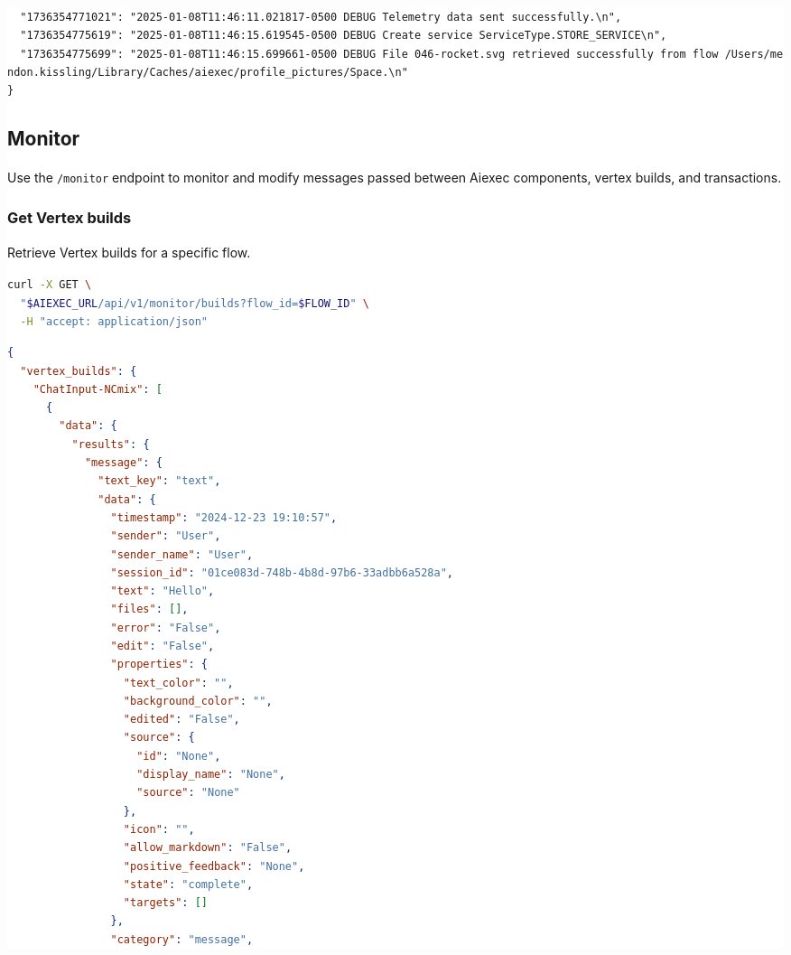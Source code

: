 ```text
  "1736354771021": "2025-01-08T11:46:11.021817-0500 DEBUG Telemetry data sent successfully.\n",
  "1736354775619": "2025-01-08T11:46:15.619545-0500 DEBUG Create service ServiceType.STORE_SERVICE\n",
  "1736354775699": "2025-01-08T11:46:15.699661-0500 DEBUG File 046-rocket.svg retrieved successfully from flow /Users/mendon.kissling/Library/Caches/aiexec/profile_pictures/Space.\n"
}
```

  </TabItem>
</Tabs>

## Monitor

Use the `/monitor` endpoint to monitor and modify messages passed between Aiexec components, vertex builds, and transactions.

### Get Vertex builds

Retrieve Vertex builds for a specific flow.

<Tabs>
  <TabItem value="curl" label="curl" default>

```bash
curl -X GET \
  "$AIEXEC_URL/api/v1/monitor/builds?flow_id=$FLOW_ID" \
  -H "accept: application/json"
```

  </TabItem>
  <TabItem value="result" label="Result">

```json
{
  "vertex_builds": {
    "ChatInput-NCmix": [
      {
        "data": {
          "results": {
            "message": {
              "text_key": "text",
              "data": {
                "timestamp": "2024-12-23 19:10:57",
                "sender": "User",
                "sender_name": "User",
                "session_id": "01ce083d-748b-4b8d-97b6-33adbb6a528a",
                "text": "Hello",
                "files": [],
                "error": "False",
                "edit": "False",
                "properties": {
                  "text_color": "",
                  "background_color": "",
                  "edited": "False",
                  "source": {
                    "id": "None",
                    "display_name": "None",
                    "source": "None"
                  },
                  "icon": "",
                  "allow_markdown": "False",
                  "positive_feedback": "None",
                  "state": "complete",
                  "targets": []
                },
                "category": "message",
```